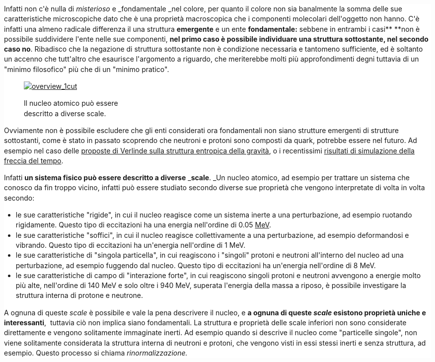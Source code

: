 Infatti non c'è nulla di _misterioso_ e _fondamentale _nel colore, per quanto il colore non sia banalmente la somma delle sue caratteristiche microscopiche dato che è una proprietà macroscopica che i componenti molecolari dell'oggetto non hanno. C'è infatti una almeno radicale differenza il una struttura **emergente** e un ente **fondamentale:** sebbene in entrambi i casi** **non è possibile suddividere l'ente nelle sue componenti, **nel primo caso è possibile individuare una struttura sottostante, nel secondo caso no**. Ribadisco che la negazione di struttura sottostante non è condizione necessaria e tantomeno sufficiente, ed è soltanto un accenno che tutt'altro che esaurisce l'argomento a riguardo, che meriterebbe molti più approfondimenti degni tuttavia di un "minimo filosofico" più che di un "minimo pratico".<figure id="attachment_1609" aria-describedby="caption-attachment-1609" style="width: 191px" class="wp-caption alignright">

<a href="/wp-content/uploads/2014/12/overview_1cut-e1419787566307.png" rel="lightbox[1585]"><img class="wp-image-1609 size-medium" src="/wp-content/uploads/2014/12/overview_1cut-e1419787566307-191x300.png" alt="overview_1cut" width="191" height="300" srcset="http://www.phme.it/wp-content/uploads/2014/12/overview_1cut-e1419787566307-191x300.png 191w, http://www.phme.it/wp-content/uploads/2014/12/overview_1cut-e1419787566307.png 396w" sizes="(max-width: 191px) 100vw, 191px" /></a><figcaption id="caption-attachment-1609" class="wp-caption-text">Il nucleo atomico può essere descritto a diverse scale.</figcaption></figure> 

Ovviamente non è possibile escludere che gli enti considerati ora fondamentali non siano strutture emergenti di strutture sottostanti, come è stato in passato scoprendo che neutroni e protoni sono composti da quark, potrebbe essere nel futuro. Ad esempio nel caso delle [proposte di Verlinde sulla struttura entropica della gravità][8], o i recentissimi [risultati di simulazione della freccia del tempo][9].

Infatti **un sistema fisico può essere descritto a diverse** _**scale**. _Un nucleo atomico, ad esempio per trattare un sistema che conosco da fin troppo vicino, infatti può essere studiato secondo diverse sue proprietà che vengono interpretate di volta in volta secondo:

  * le sue caratteristiche "rigide", in cui il nucleo reagisce come un sistema inerte a una perturbazione, ad esempio ruotando rigidamente. Questo tipo di eccitazioni ha una energia nell'ordine di 0.05 [MeV][10].
  * le sue caratteristiche "soffici", in cui il nucleo reagisce collettivamente a una perturbazione, ad esempio deformandosi e vibrando. Questo tipo di eccitazioni ha un'energia nell'ordine di 1 MeV.
  * le sue caratteristiche di "singola particella", in cui reagiscono i "singoli" protoni e neutroni all'interno del nucleo ad una perturbazione, ad esempio fuggendo dal nucleo. Questo tipo di eccitazioni ha un'energia nell'ordine di 8 MeV.
  * le sue caratteristiche di campo di "interazione forte", in cui reagiscono singoli protoni e neutroni avvengono a energie molto più alte, nell'ordine di 140 MeV e solo oltre i 940 MeV, superata l'energia della massa a riposo, è possibile investigare la struttura interna di protone e neutrone.

A ognuna di queste _scale_ è possibile e vale la pena descrivere il nucleo, e **a ognuna di queste _scale_ esistono proprietà uniche e interessanti**,  tuttavia ciò non implica siano fondamentali. La struttura e proprietà delle scale inferiori non sono considerate direttamente e vengono solitamente immaginate inerti. Ad esempio quando si descrive il nucleo come "particelle singole", non viene solitamente considerata la struttura interna di neutroni e protoni, che vengono visti in essi stessi inerti e senza struttura, ad esempio. Questo processo si chiama _rinormalizzazione._


 [1]: http://www.phme.it/blog/2014/12/07/minimo-pratico-la-necessita-della-pratica/
 [2]: http://www.phme.it/blog/2014/12/19/minimo-pratico-casualita-e-disuguglianza-di-bell/
 [3]: http://www.amazon.com/Philosophy-Mind-A-Beginners-Guide/dp/1851684786/ref=cm_cr_pr_product_top
 [4]: http://it.wikipedia.org/wiki/Comportamento_emergente
 [5]: http://it.wikipedia.org/wiki/Modello_standard
 [6]: http://it.wikipedia.org/wiki/Colore_primario
 [7]: http://it.wikipedia.org/wiki/Rasoio_di_Occam
 [8]: http://link.springer.com/article/10.1007%2FJHEP04%282011%29029
 [9]: http://physics.aps.org/articles/v7/111
 [10]: http://it.wikipedia.org/wiki/Elettronvolt "(il MeV è la tipica unità di misura del mondo nucleare e corrisponde all'energia che ha un elettrone sottoposto a un potenziale di 1 milione di Volt)."
 [11]: https://air.unimi.it/handle/2434/216315#.VKJ7gl4AA